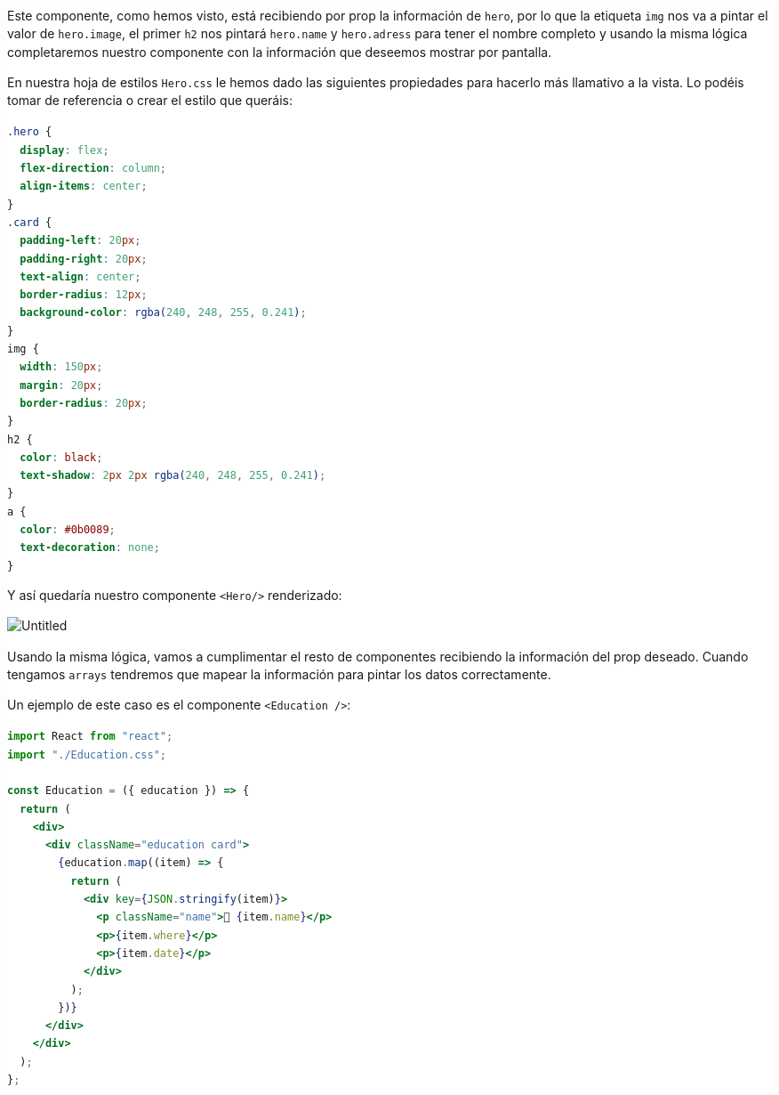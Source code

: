 Este componente, como hemos visto, está recibiendo por prop la información de `hero`, por lo que la etiqueta `img` nos va a pintar el valor de `hero.image`, el primer `h2` nos pintará `hero.name` y `hero.adress` para tener el nombre completo y usando la misma lógica completaremos nuestro componente con la información que deseemos mostrar por pantalla.

En nuestra hoja de estilos `Hero.css` le hemos dado las siguientes propiedades para hacerlo más llamativo a la vista. Lo podéis tomar de referencia o crear el estilo que queráis:

```css
.hero {
  display: flex;
  flex-direction: column;
  align-items: center;
}
.card {
  padding-left: 20px;
  padding-right: 20px;
  text-align: center;
  border-radius: 12px;
  background-color: rgba(240, 248, 255, 0.241);
}
img {
  width: 150px;
  margin: 20px;
  border-radius: 20px;
}
h2 {
  color: black;
  text-shadow: 2px 2px rgba(240, 248, 255, 0.241);
}
a {
  color: #0b0089;
  text-decoration: none;
}
```

Y así quedaría nuestro componente `<Hero/>` renderizado:

![Untitled](Proyecto%20UseState%20ReactJS%20c16d2dda39e74bc4bfbe1212a5990f35/Untitled.png)

Usando la misma lógica, vamos a cumplimentar el resto de componentes recibiendo la información del prop deseado. Cuando tengamos `arrays` tendremos que mapear la información para pintar los datos correctamente. 

Un ejemplo de este caso es el componente `<Education />`:

```jsx
import React from "react";
import "./Education.css";

const Education = ({ education }) => {
  return (
    <div>
      <div className="education card">
        {education.map((item) => {
          return (
            <div key={JSON.stringify(item)}>
              <p className="name">📕 {item.name}</p>
              <p>{item.where}</p>
              <p>{item.date}</p>
            </div>
          );
        })}
      </div>
    </div>
  );
};
```
